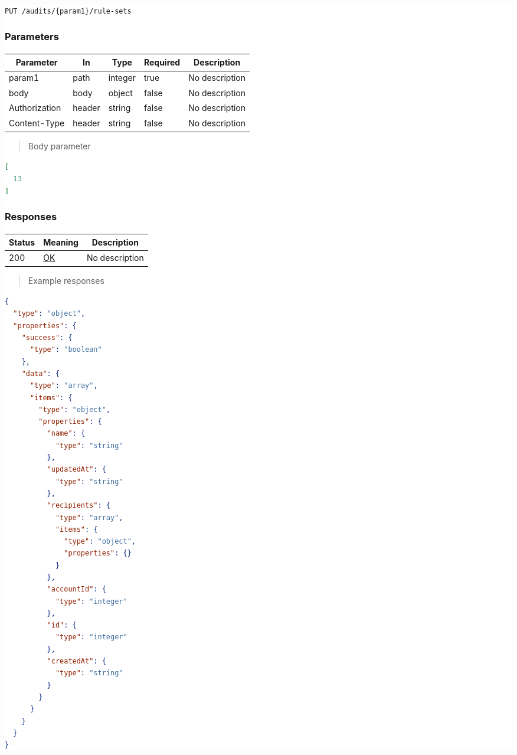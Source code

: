 `PUT /audits/{param1}/rule-sets`

### Parameters

Parameter|In|Type|Required|Description
---|---|---|---|---|
param1|path|integer|true|No description
body|body|object|false|No description
Authorization|header|string|false|No description
Content-Type|header|string|false|No description

> Body parameter

````json
[
  13
]
````
### Responses

Status|Meaning|Description
---|---|---|
200|[OK](https://tools.ietf.org/html/rfc7231#section-6.3.1)|No description

> Example responses

````json
{
  "type": "object",
  "properties": {
    "success": {
      "type": "boolean"
    },
    "data": {
      "type": "array",
      "items": {
        "type": "object",
        "properties": {
          "name": {
            "type": "string"
          },
          "updatedAt": {
            "type": "string"
          },
          "recipients": {
            "type": "array",
            "items": {
              "type": "object",
              "properties": {}
            }
          },
          "accountId": {
            "type": "integer"
          },
          "id": {
            "type": "integer"
          },
          "createdAt": {
            "type": "string"
          }
        }
      }
    }
  }
}
````